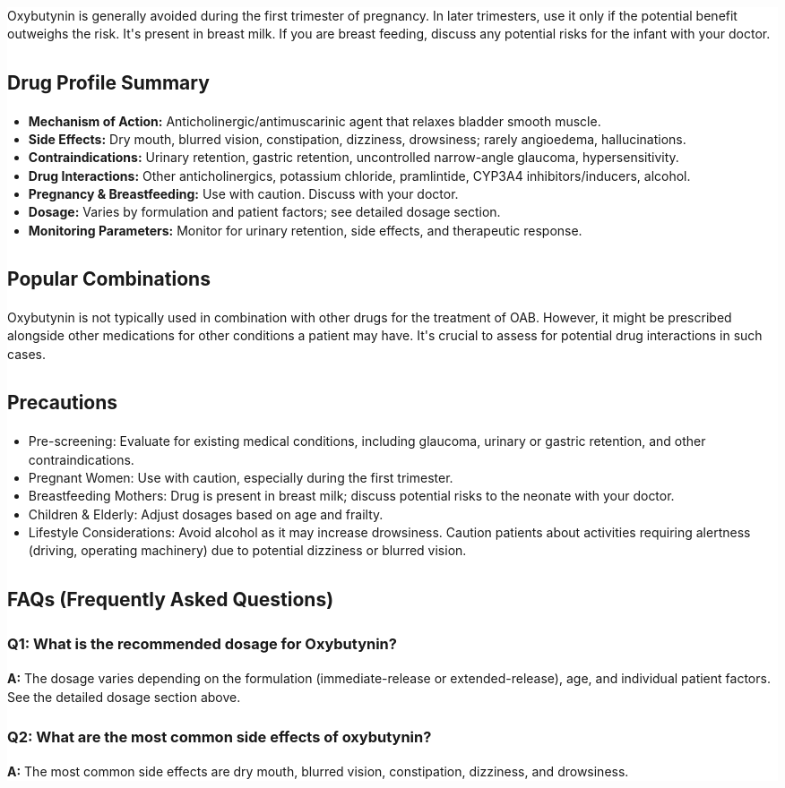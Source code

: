 Oxybutynin is generally avoided during the first trimester of pregnancy. In later trimesters, use it only if the potential benefit outweighs the risk. It's present in breast milk. If you are breast feeding, discuss any potential risks for the infant with your doctor.


## **Drug Profile Summary**

* **Mechanism of Action:**  Anticholinergic/antimuscarinic agent that relaxes bladder smooth muscle.
* **Side Effects:**  Dry mouth, blurred vision, constipation, dizziness, drowsiness; rarely angioedema, hallucinations.
* **Contraindications:** Urinary retention, gastric retention, uncontrolled narrow-angle glaucoma, hypersensitivity.
* **Drug Interactions:** Other anticholinergics, potassium chloride, pramlintide, CYP3A4 inhibitors/inducers, alcohol.
* **Pregnancy & Breastfeeding:** Use with caution. Discuss with your doctor. 
* **Dosage:** Varies by formulation and patient factors; see detailed dosage section.
* **Monitoring Parameters:** Monitor for urinary retention, side effects, and therapeutic response.

## **Popular Combinations**

Oxybutynin is not typically used in combination with other drugs for the treatment of OAB. However, it might be prescribed alongside other medications for other conditions a patient may have. It's crucial to assess for potential drug interactions in such cases.


## **Precautions**

* Pre-screening: Evaluate for existing medical conditions, including glaucoma, urinary or gastric retention, and other contraindications.
* Pregnant Women:  Use with caution, especially during the first trimester.
* Breastfeeding Mothers:  Drug is present in breast milk; discuss potential risks to the neonate with your doctor.
* Children & Elderly: Adjust dosages based on age and frailty.
* Lifestyle Considerations: Avoid alcohol as it may increase drowsiness. Caution patients about activities requiring alertness (driving, operating machinery) due to potential dizziness or blurred vision.


## **FAQs (Frequently Asked Questions)**

### **Q1: What is the recommended dosage for Oxybutynin?**

**A:** The dosage varies depending on the formulation (immediate-release or extended-release), age, and individual patient factors. See the detailed dosage section above.

### **Q2: What are the most common side effects of oxybutynin?**

**A:** The most common side effects are dry mouth, blurred vision, constipation, dizziness, and drowsiness.
